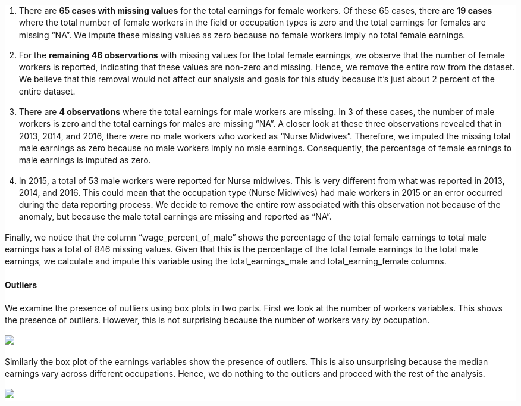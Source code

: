 1.  There are **65 cases with missing values** for the total earnings
    for female workers. Of these 65 cases, there are **19 cases** where
    the total number of female workers in the field or occupation types
    is zero and the total earnings for females are missing “NA”. We impute
    these missing values as zero because no female workers imply no
    total female earnings.

2.  For the **remaining 46 observations** with missing values for the
    total female earnings, we observe that the number of female workers
    is reported, indicating that these values are non-zero and missing.
    Hence, we remove the entire row from the dataset. We believe that
    this removal would not affect our analysis and goals for this study
    because it’s just about 2 percent of the entire dataset.

3.  There are **4 observations** where the total earnings for male
    workers are missing. In 3 of these cases, the number of male workers
    is zero and the total earnings for males are missing “NA”. A closer
    look at these three observations revealed that in 2013, 2014, and
    2016, there were no male workers who worked as “Nurse Midwives”.
    Therefore, we imputed the missing total male earnings as zero
    because no male workers imply no male earnings. Consequently, the
    percentage of female earnings to male earnings is imputed as zero.

4.  In 2015, a total of 53 male workers were reported for Nurse midwives.
    This is very different from what was reported in 2013, 2014, and
    2016. This could mean that the occupation type (Nurse Midwives) had
    male workers in 2015 or an error occurred during the data reporting
    process. We decide to remove the entire row associated with this
    observation not because of the anomaly, but because the male total
    earnings are missing and reported as “NA”.

Finally, we notice that the column “wage\_percent\_of\_male” shows the
percentage of the total female earnings to total male earnings has a
total of 846 missing values. Given that this is the percentage of the
total female earnings to the total male earnings, we calculate and
impute this variable using the total\_earnings\_male and
total\_earning\_female columns.

#### Outliers

We examine the presence of outliers using box plots in two parts. First
we look at the number of workers variables. This shows the presence of
outliers. However, this is not surprising because the number of workers
vary by occupation.

![](Women-in-the-Workforce_files/figure-gfm/unnamed-chunk-23-1.png)

Similarly the box plot of the earnings variables show the presence of
outliers. This is also unsurprising because the median earnings vary
across different occupations. Hence, we do nothing to the outliers and
proceed with the rest of the analysis.

![](Women-in-the-Workforce_files/figure-gfm/unnamed-chunk-24-1.png)
